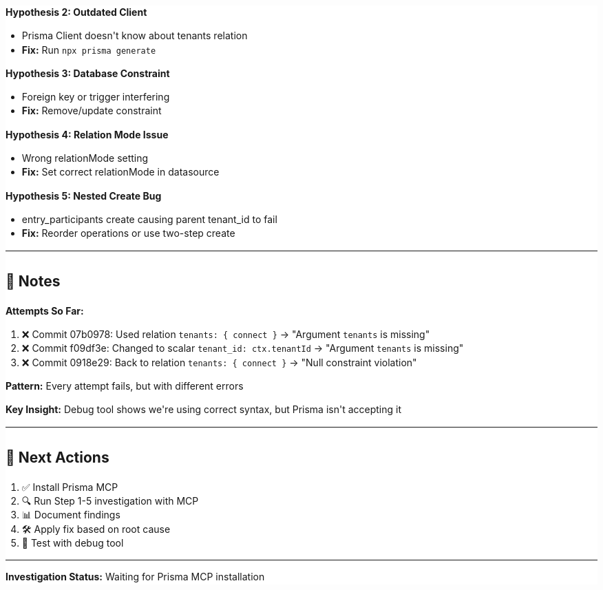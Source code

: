 **Hypothesis 2: Outdated Client**
- Prisma Client doesn't know about tenants relation
- **Fix:** Run `npx prisma generate`

**Hypothesis 3: Database Constraint**
- Foreign key or trigger interfering
- **Fix:** Remove/update constraint

**Hypothesis 4: Relation Mode Issue**
- Wrong relationMode setting
- **Fix:** Set correct relationMode in datasource

**Hypothesis 5: Nested Create Bug**
- entry_participants create causing parent tenant_id to fail
- **Fix:** Reorder operations or use two-step create

---

## 📝 Notes

**Attempts So Far:**
1. ❌ Commit 07b0978: Used relation `tenants: { connect }` → "Argument `tenants` is missing"
2. ❌ Commit f09df3e: Changed to scalar `tenant_id: ctx.tenantId` → "Argument `tenants` is missing"
3. ❌ Commit 0918e29: Back to relation `tenants: { connect }` → "Null constraint violation"

**Pattern:** Every attempt fails, but with different errors

**Key Insight:** Debug tool shows we're using correct syntax, but Prisma isn't accepting it

---

## 🚀 Next Actions

1. ✅ Install Prisma MCP
2. 🔍 Run Step 1-5 investigation with MCP
3. 📊 Document findings
4. 🛠️ Apply fix based on root cause
5. 🧪 Test with debug tool

---

**Investigation Status:** Waiting for Prisma MCP installation
